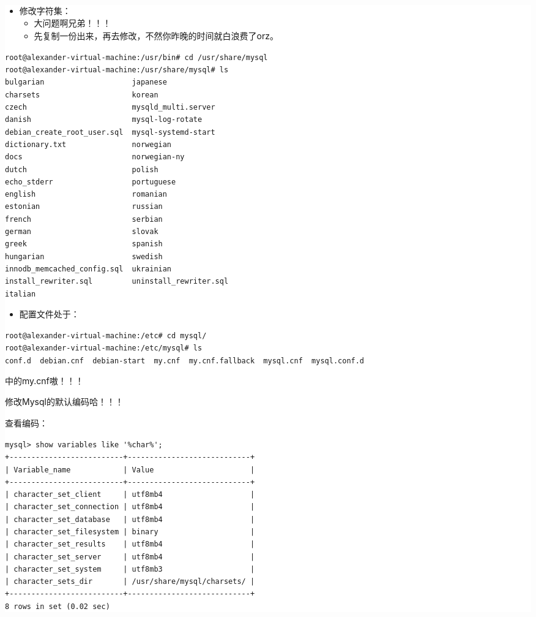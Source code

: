 

- 修改字符集：
  - 大问题啊兄弟！！！
  - 先复制一份出来，再去修改，不然你昨晚的时间就白浪费了orz。

```shell
root@alexander-virtual-machine:/usr/bin# cd /usr/share/mysql
root@alexander-virtual-machine:/usr/share/mysql# ls
bulgarian                    japanese
charsets                     korean
czech                        mysqld_multi.server
danish                       mysql-log-rotate
debian_create_root_user.sql  mysql-systemd-start
dictionary.txt               norwegian
docs                         norwegian-ny
dutch                        polish
echo_stderr                  portuguese
english                      romanian
estonian                     russian
french                       serbian
german                       slovak
greek                        spanish
hungarian                    swedish
innodb_memcached_config.sql  ukrainian
install_rewriter.sql         uninstall_rewriter.sql
italian

```

- 配置文件处于：

```shell
root@alexander-virtual-machine:/etc# cd mysql/
root@alexander-virtual-machine:/etc/mysql# ls
conf.d  debian.cnf  debian-start  my.cnf  my.cnf.fallback  mysql.cnf  mysql.conf.d
```

中的my.cnf嗷！！！

修改Mysql的默认编码哈！！！

查看编码：

```shell
mysql> show variables like '%char%';
+--------------------------+----------------------------+
| Variable_name            | Value                      |
+--------------------------+----------------------------+
| character_set_client     | utf8mb4                    |
| character_set_connection | utf8mb4                    |
| character_set_database   | utf8mb4                    |
| character_set_filesystem | binary                     |
| character_set_results    | utf8mb4                    |
| character_set_server     | utf8mb4                    |
| character_set_system     | utf8mb3                    |
| character_sets_dir       | /usr/share/mysql/charsets/ |
+--------------------------+----------------------------+
8 rows in set (0.02 sec)
```

